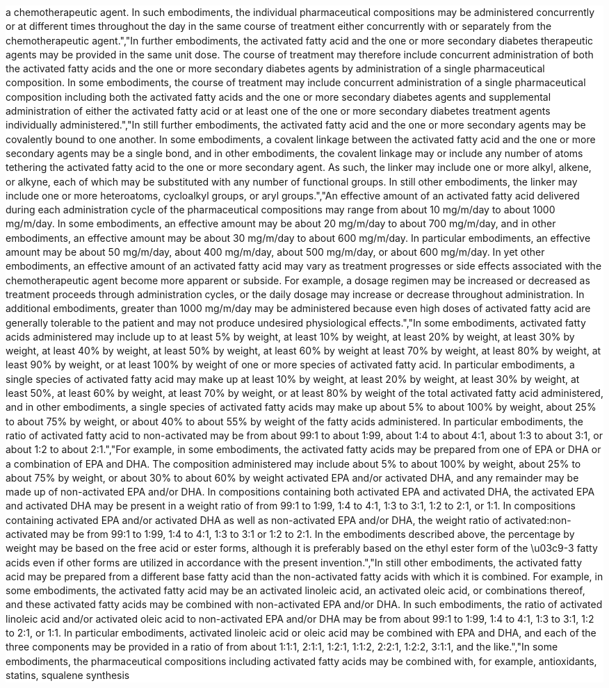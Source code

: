 a chemotherapeutic agent. In such embodiments, the individual pharmaceutical compositions may be administered concurrently or at different times throughout the day in the same course of treatment either concurrently with or separately from the chemotherapeutic agent.","In further embodiments, the activated fatty acid and the one or more secondary diabetes therapeutic agents may be provided in the same unit dose. The course of treatment may therefore include concurrent administration of both the activated fatty acids and the one or more secondary diabetes agents by administration of a single pharmaceutical composition. In some embodiments, the course of treatment may include concurrent administration of a single pharmaceutical composition including both the activated fatty acids and the one or more secondary diabetes agents and supplemental administration of either the activated fatty acid or at least one of the one or more secondary diabetes treatment agents individually administered.","In still further embodiments, the activated fatty acid and the one or more secondary agents may be covalently bound to one another. In some embodiments, a covalent linkage between the activated fatty acid and the one or more secondary agents may be a single bond, and in other embodiments, the covalent linkage may or include any number of atoms tethering the activated fatty acid to the one or more secondary agent. As such, the linker may include one or more alkyl, alkene, or alkyne, each of which may be substituted with any number of functional groups. In still other embodiments, the linker may include one or more heteroatoms, cycloalkyl groups, or aryl groups.","An effective amount of an activated fatty acid delivered during each administration cycle of the pharmaceutical compositions may range from about 10 mg\/m\/day to about 1000 mg\/m\/day. In some embodiments, an effective amount may be about 20 mg\/m\/day to about 700 mg\/m\/day, and in other embodiments, an effective amount may be about 30 mg\/m\/day to about 600 mg\/m\/day. In particular embodiments, an effective amount may be about 50 mg\/m\/day, about 400 mg\/m\/day, about 500 mg\/m\/day, or about 600 mg\/m\/day. In yet other embodiments, an effective amount of an activated fatty acid may vary as treatment progresses or side effects associated with the chemotherapeutic agent become more apparent or subside. For example, a dosage regimen may be increased or decreased as treatment proceeds through administration cycles, or the daily dosage may increase or decrease throughout administration. In additional embodiments, greater than 1000 mg\/m\/day may be administered because even high doses of activated fatty acid are generally tolerable to the patient and may not produce undesired physiological effects.","In some embodiments, activated fatty acids administered may include up to at least 5% by weight, at least 10% by weight, at least 20% by weight, at least 30% by weight, at least 40% by weight, at least 50% by weight, at least 60% by weight at least 70% by weight, at least 80% by weight, at least 90% by weight, or at least 100% by weight of one or more species of activated fatty acid. In particular embodiments, a single species of activated fatty acid may make up at least 10% by weight, at least 20% by weight, at least 30% by weight, at least 50%, at least 60% by weight, at least 70% by weight, or at least 80% by weight of the total activated fatty acid administered, and in other embodiments, a single species of activated fatty acids may make up about 5% to about 100% by weight, about 25% to about 75% by weight, or about 40% to about 55% by weight of the fatty acids administered. In particular embodiments, the ratio of activated fatty acid to non-activated may be from about 99:1 to about 1:99, about 1:4 to about 4:1, about 1:3 to about 3:1, or about 1:2 to about 2:1.","For example, in some embodiments, the activated fatty acids may be prepared from one of EPA or DHA or a combination of EPA and DHA. The composition administered may include about 5% to about 100% by weight, about 25% to about 75% by weight, or about 30% to about 60% by weight activated EPA and\/or activated DHA, and any remainder may be made up of non-activated EPA and\/or DHA. In compositions containing both activated EPA and activated DHA, the activated EPA and activated DHA may be present in a weight ratio of from 99:1 to 1:99, 1:4 to 4:1, 1:3 to 3:1, 1:2 to 2:1, or 1:1. In compositions containing activated EPA and\/or activated DHA as well as non-activated EPA and\/or DHA, the weight ratio of activated:non-activated may be from 99:1 to 1:99, 1:4 to 4:1, 1:3 to 3:1 or 1:2 to 2:1. In the embodiments described above, the percentage by weight may be based on the free acid or ester forms, although it is preferably based on the ethyl ester form of the \u03c9-3 fatty acids even if other forms are utilized in accordance with the present invention.","In still other embodiments, the activated fatty acid may be prepared from a different base fatty acid than the non-activated fatty acids with which it is combined. For example, in some embodiments, the activated fatty acid may be an activated linoleic acid, an activated oleic acid, or combinations thereof, and these activated fatty acids may be combined with non-activated EPA and\/or DHA. In such embodiments, the ratio of activated linoleic acid and\/or activated oleic acid to non-activated EPA and\/or DHA may be from about 99:1 to 1:99, 1:4 to 4:1, 1:3 to 3:1, 1:2 to 2:1, or 1:1. In particular embodiments, activated linoleic acid or oleic acid may be combined with EPA and DHA, and each of the three components may be provided in a ratio of from about 1:1:1, 2:1:1, 1:2:1, 1:1:2, 2:2:1, 1:2:2, 3:1:1, and the like.","In some embodiments, the pharmaceutical compositions including activated fatty acids may be combined with, for example, antioxidants, statins, squalene synthesis